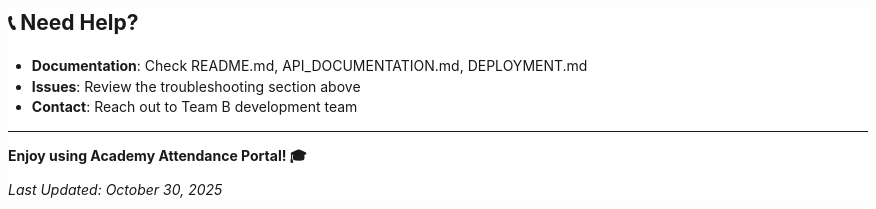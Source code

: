 
## 📞 Need Help?

- **Documentation**: Check README.md, API_DOCUMENTATION.md, DEPLOYMENT.md
- **Issues**: Review the troubleshooting section above
- **Contact**: Reach out to Team B development team

---

**Enjoy using Academy Attendance Portal! 🎓**

*Last Updated: October 30, 2025*
